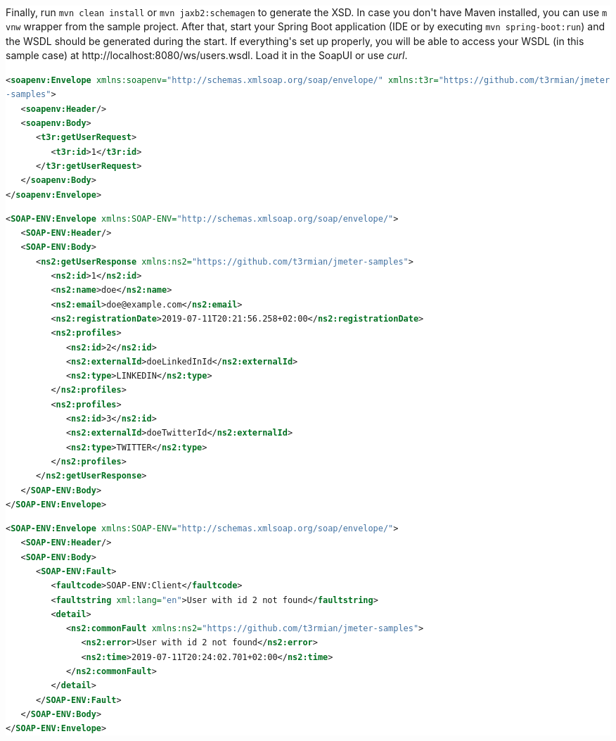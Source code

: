 Finally, run `mvn clean install` or `mvn jaxb2:schemagen` to generate the XSD. In case you don't have Maven installed, you can use `mvnw` wrapper from the sample project. After that, start your Spring Boot application (IDE or by executing `mvn spring-boot:run`) and the WSDL should be generated during the start. If everything's set up properly, you will be able to access your WSDL (in this sample case) at http://localhost:8080/ws/users.wsdl. Load it in the SoapUI or use *curl*.

```xml
<soapenv:Envelope xmlns:soapenv="http://schemas.xmlsoap.org/soap/envelope/" xmlns:t3r="https://github.com/t3rmian/jmeter-samples">
   <soapenv:Header/>
   <soapenv:Body>
      <t3r:getUserRequest>
         <t3r:id>1</t3r:id>
      </t3r:getUserRequest>
   </soapenv:Body>
</soapenv:Envelope>
```

```xml
<SOAP-ENV:Envelope xmlns:SOAP-ENV="http://schemas.xmlsoap.org/soap/envelope/">
   <SOAP-ENV:Header/>
   <SOAP-ENV:Body>
      <ns2:getUserResponse xmlns:ns2="https://github.com/t3rmian/jmeter-samples">
         <ns2:id>1</ns2:id>
         <ns2:name>doe</ns2:name>
         <ns2:email>doe@example.com</ns2:email>
         <ns2:registrationDate>2019-07-11T20:21:56.258+02:00</ns2:registrationDate>
         <ns2:profiles>
            <ns2:id>2</ns2:id>
            <ns2:externalId>doeLinkedInId</ns2:externalId>
            <ns2:type>LINKEDIN</ns2:type>
         </ns2:profiles>
         <ns2:profiles>
            <ns2:id>3</ns2:id>
            <ns2:externalId>doeTwitterId</ns2:externalId>
            <ns2:type>TWITTER</ns2:type>
         </ns2:profiles>
      </ns2:getUserResponse>
   </SOAP-ENV:Body>
</SOAP-ENV:Envelope>
```

```xml
<SOAP-ENV:Envelope xmlns:SOAP-ENV="http://schemas.xmlsoap.org/soap/envelope/">
   <SOAP-ENV:Header/>
   <SOAP-ENV:Body>
      <SOAP-ENV:Fault>
         <faultcode>SOAP-ENV:Client</faultcode>
         <faultstring xml:lang="en">User with id 2 not found</faultstring>
         <detail>
            <ns2:commonFault xmlns:ns2="https://github.com/t3rmian/jmeter-samples">
               <ns2:error>User with id 2 not found</ns2:error>
               <ns2:time>2019-07-11T20:24:02.701+02:00</ns2:time>
            </ns2:commonFault>
         </detail>
      </SOAP-ENV:Fault>
   </SOAP-ENV:Body>
</SOAP-ENV:Envelope>
```
